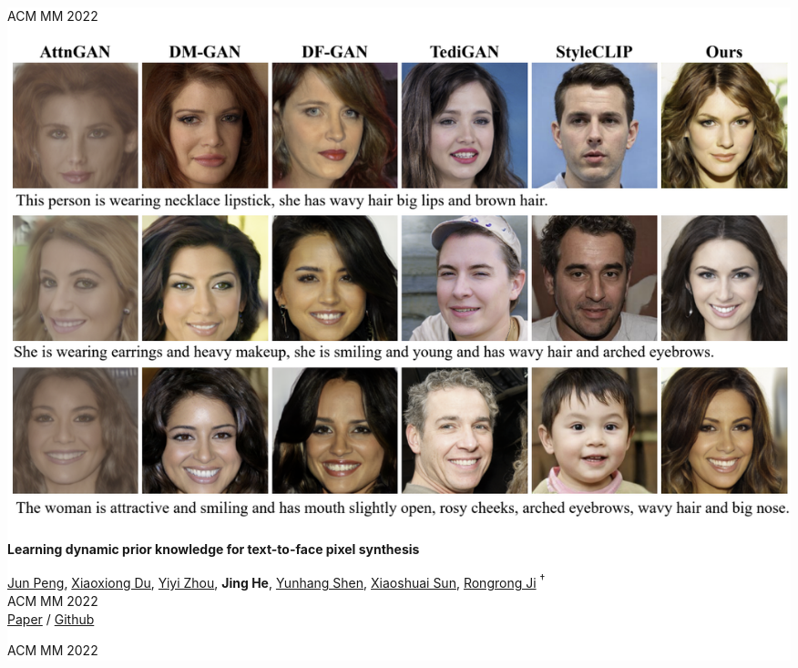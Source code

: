 <div class='paper-box'>
  <div class='paper-box-image'>
    <div>
      <div class="badge">ACM MM 2022</div>
      <img src='images/PixelFace.png' alt="sym" width="100%">
    </div>
  </div>
  <div class='paper-box-text' markdown="1">

  **Learning dynamic prior knowledge for text-to-face pixel synthesis**

  [Jun Peng](), [Xiaoxiong Du](https://scholar.google.com/citations?user=fpE5HSsAAAAJ&hl=zh-CN&oi=sra), [Yiyi Zhou](https://scholar.google.com/citations?user=w3_2ep0AAAAJ&hl=zh-CN&oi=sra), **Jing He**, [Yunhang Shen](https://shenyunhang.github.io/), [Xiaoshuai Sun](https://sites.google.com/view/xssun), [Rongrong Ji](https://mac.xmu.edu.cn/rrji_en/) <sup>†</sup><br>
  ACM MM 2022 <br>
  [Paper](https://dl.acm.org/doi/abs/10.1145/3503161.3547818?casa_token=OdX7-mg1OF4AAAAA:cOHCfmEh1nnATLKHhtJxYPh-34cGyZ9l8_lm7m3y_WiDtZh7xSSGJIHOUpmXy-WECq0uV4u1oOdEJA) / [Github](https://github.com/pengjunn/PixelFace)
  </div>
</div>

<div class='paper-box'>
  <div class='paper-box-image'>
    <div>
      <div class="badge">ACM MM 2022</div>